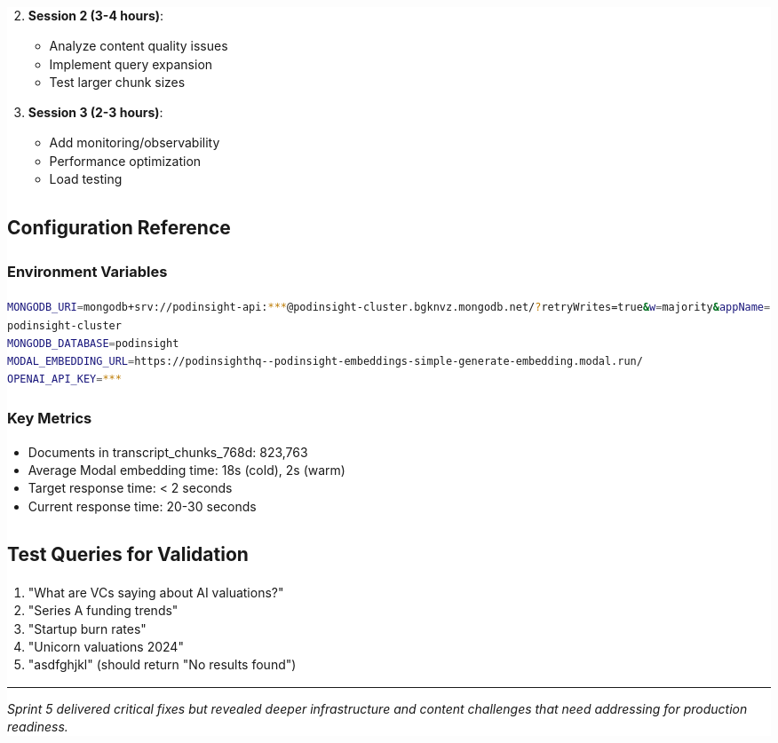 2. **Session 2 (3-4 hours)**:
   - Analyze content quality issues
   - Implement query expansion
   - Test larger chunk sizes

3. **Session 3 (2-3 hours)**:
   - Add monitoring/observability
   - Performance optimization
   - Load testing

## Configuration Reference

### Environment Variables
```bash
MONGODB_URI=mongodb+srv://podinsight-api:***@podinsight-cluster.bgknvz.mongodb.net/?retryWrites=true&w=majority&appName=podinsight-cluster
MONGODB_DATABASE=podinsight
MODAL_EMBEDDING_URL=https://podinsighthq--podinsight-embeddings-simple-generate-embedding.modal.run/
OPENAI_API_KEY=***
```

### Key Metrics
- Documents in transcript_chunks_768d: 823,763
- Average Modal embedding time: 18s (cold), 2s (warm)
- Target response time: < 2 seconds
- Current response time: 20-30 seconds

## Test Queries for Validation
1. "What are VCs saying about AI valuations?"
2. "Series A funding trends"
3. "Startup burn rates"
4. "Unicorn valuations 2024"
5. "asdfghjkl" (should return "No results found")

---

*Sprint 5 delivered critical fixes but revealed deeper infrastructure and content challenges that need addressing for production readiness.*
